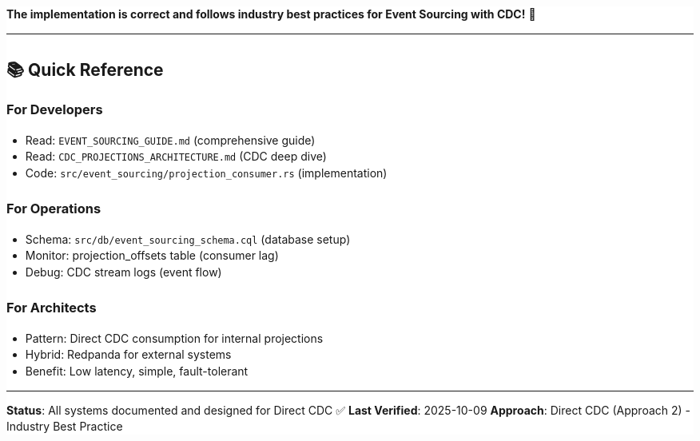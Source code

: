 **The implementation is correct and follows industry best practices for Event Sourcing with CDC!** 🚀

---

## 📚 Quick Reference

### For Developers
- Read: `EVENT_SOURCING_GUIDE.md` (comprehensive guide)
- Read: `CDC_PROJECTIONS_ARCHITECTURE.md` (CDC deep dive)
- Code: `src/event_sourcing/projection_consumer.rs` (implementation)

### For Operations
- Schema: `src/db/event_sourcing_schema.cql` (database setup)
- Monitor: projection_offsets table (consumer lag)
- Debug: CDC stream logs (event flow)

### For Architects
- Pattern: Direct CDC consumption for internal projections
- Hybrid: Redpanda for external systems
- Benefit: Low latency, simple, fault-tolerant

---

**Status**: All systems documented and designed for Direct CDC ✅
**Last Verified**: 2025-10-09
**Approach**: Direct CDC (Approach 2) - Industry Best Practice
